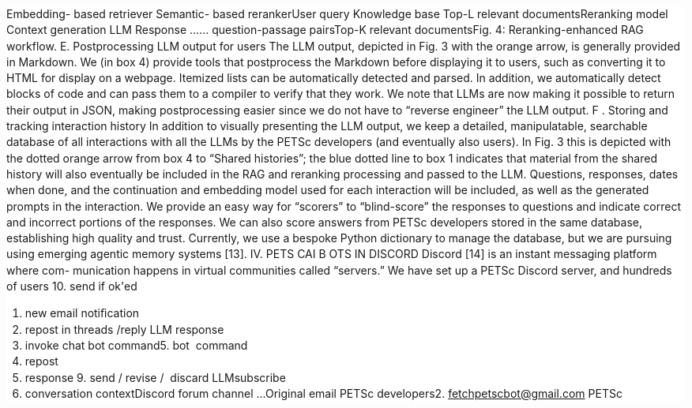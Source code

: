 Embedding-
based retriever
Semantic-
based rerankerUser query Knowledge base
Top-L relevant documentsReranking model
Context
generation
     LLM Response
......
question-passage pairsTop-K relevant documentsFig. 4: Reranking-enhanced RAG workflow.
E. Postprocessing LLM output for users
The LLM output, depicted in Fig. 3 with the orange arrow, is
generally provided in Markdown. We (in box 4) provide tools
that postprocess the Markdown before displaying it to users,
such as converting it to HTML for display on a webpage.
Itemized lists can be automatically detected and parsed. In
addition, we automatically detect blocks of code and can pass
them to a compiler to verify that they work. We note that
LLMs are now making it possible to return their output in
JSON, making postprocessing easier since we do not have to
“reverse engineer” the LLM output.
F . Storing and tracking interaction history
In addition to visually presenting the LLM output, we keep a
detailed, manipulatable, searchable database of all interactions
with all the LLMs by the PETSc developers (and eventually
also users). In Fig. 3 this is depicted with the dotted orange
arrow from box 4 to “Shared histories”; the blue dotted line to
box 1 indicates that material from the shared history will also
eventually be included in the RAG and reranking processing
and passed to the LLM. Questions, responses, dates when
done, and the continuation and embedding model used for each
interaction will be included, as well as the generated prompts
in the interaction. We provide an easy way for “scorers” to
“blind-score” the responses to questions and indicate correct
and incorrect portions of the responses. We can also score
answers from PETSc developers stored in the same database,
establishing high quality and trust. Currently, we use a bespoke
Python dictionary to manage the database, but we are pursuing
using emerging agentic memory systems [13].
IV. PETS CAI B OTS IN DISCORD
Discord [14] is an instant messaging platform where com-
munication happens in virtual communities called “servers.”
We have set up a PETSc Discord server, and hundreds of users
10. send if
ok'ed
1. new email
notiﬁcation
3. repost in
threads
/reply
LLM response
4. invoke
chat bot command5. bot 
command
8. repost
7. response 9. send /
revise /  discard
LLMsubscribe
6. conversation
contextDiscord
forum channel
...Original email
PETSc developers2. fetchpetscbot@gmail.com
PETSc